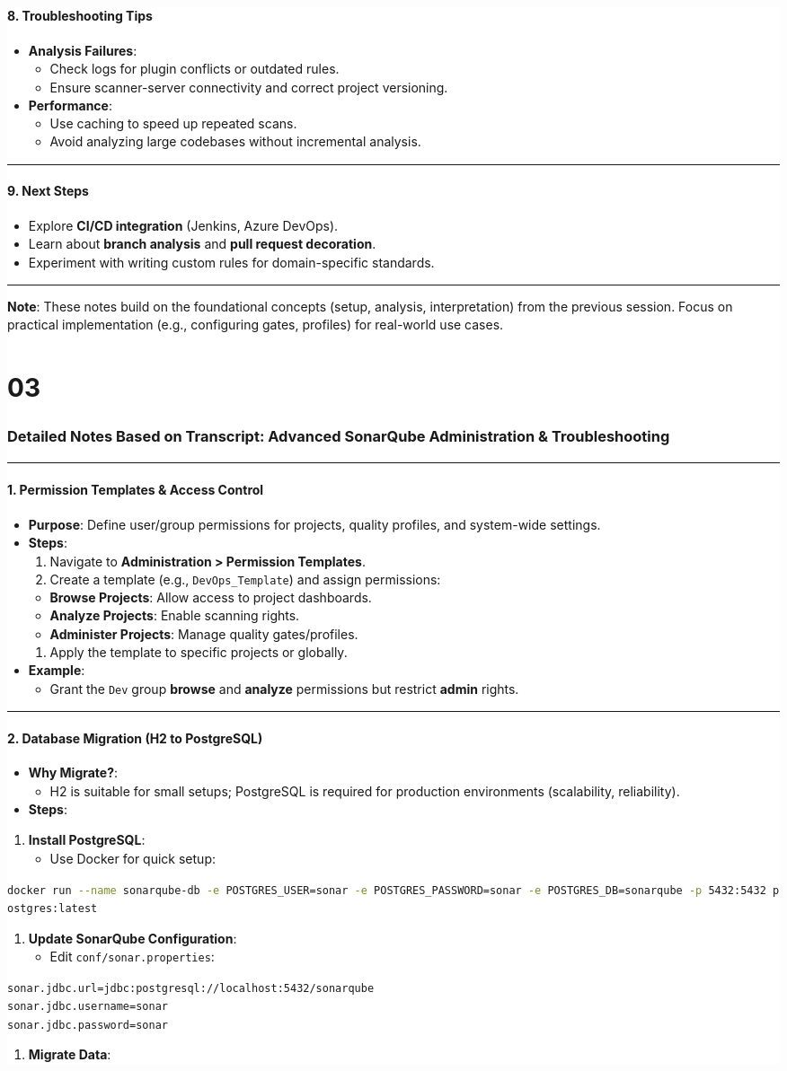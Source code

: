 
#### **8. Troubleshooting Tips**  
- **Analysis Failures**:  
	- Check logs for plugin conflicts or outdated rules.  
	- Ensure scanner-server connectivity and correct project versioning.  
- **Performance**:  
	- Use caching to speed up repeated scans.  
	- Avoid analyzing large codebases without incremental analysis.  

---

#### **9. Next Steps**  
- Explore **CI/CD integration** (Jenkins, Azure DevOps).  
- Learn about **branch analysis** and **pull request decoration**.  
- Experiment with writing custom rules for domain-specific standards.  

--- 

**Note**: These notes build on the foundational concepts (setup, analysis, interpretation) from the previous session. Focus on practical implementation (e.g., configuring gates, profiles) for real-world use cases.



# 03

### **Detailed Notes Based on Transcript: Advanced SonarQube Administration & Troubleshooting**  

---

#### **1. Permission Templates & Access Control**  
- **Purpose**: Define user/group permissions for projects, quality profiles, and system-wide settings.  
- **Steps**:  
	1. Navigate to **Administration > Permission Templates**.  
	2. Create a template (e.g., `DevOps_Template`) and assign permissions:  
	- **Browse Projects**: Allow access to project dashboards.  
	- **Analyze Projects**: Enable scanning rights.  
	- **Administer Projects**: Manage quality gates/profiles.  
	1. Apply the template to specific projects or globally.  
- **Example**:  
	- Grant the `Dev` group **browse** and **analyze** permissions but restrict **admin** rights.  

---

#### **2. Database Migration (H2 to PostgreSQL)**  
- **Why Migrate?**:  
	- H2 is suitable for small setups; PostgreSQL is required for production environments (scalability, reliability).  
- **Steps**:  
1. **Install PostgreSQL**:  
	- Use Docker for quick setup:  
```bash  
docker run --name sonarqube-db -e POSTGRES_USER=sonar -e POSTGRES_PASSWORD=sonar -e POSTGRES_DB=sonarqube -p 5432:5432 postgres:latest  
```  
1. **Update SonarQube Configuration**:  
	- Edit `conf/sonar.properties`:  
```properties  
sonar.jdbc.url=jdbc:postgresql://localhost:5432/sonarqube  
sonar.jdbc.username=sonar  
sonar.jdbc.password=sonar  
```  
1. **Migrate Data**:  
